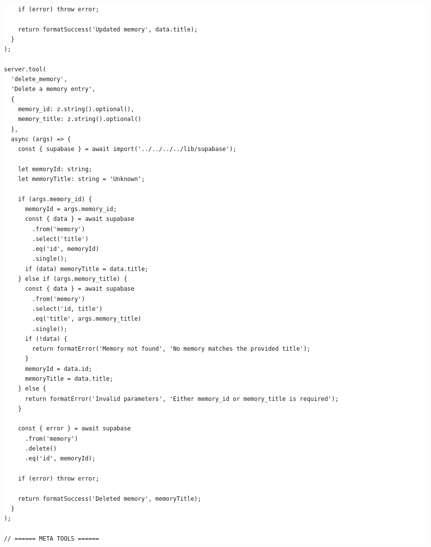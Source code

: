         if (error) throw error;
        
        return formatSuccess('Updated memory', data.title);
      }
    );

    server.tool(
      'delete_memory',
      'Delete a memory entry',
      {
        memory_id: z.string().optional(),
        memory_title: z.string().optional()
      },
      async (args) => {
        const { supabase } = await import('../../../../lib/supabase');
        
        let memoryId: string;
        let memoryTitle: string = 'Unknown';
        
        if (args.memory_id) {
          memoryId = args.memory_id;
          const { data } = await supabase
            .from('memory')
            .select('title')
            .eq('id', memoryId)
            .single();
          if (data) memoryTitle = data.title;
        } else if (args.memory_title) {
          const { data } = await supabase
            .from('memory')
            .select('id, title')
            .eq('title', args.memory_title)
            .single();
          if (!data) {
            return formatError('Memory not found', 'No memory matches the provided title');
          }
          memoryId = data.id;
          memoryTitle = data.title;
        } else {
          return formatError('Invalid parameters', 'Either memory_id or memory_title is required');
        }
        
        const { error } = await supabase
          .from('memory')
          .delete()
          .eq('id', memoryId);
          
        if (error) throw error;
        
        return formatSuccess('Deleted memory', memoryTitle);
      }
    );

    // ====== META TOOLS ======
    